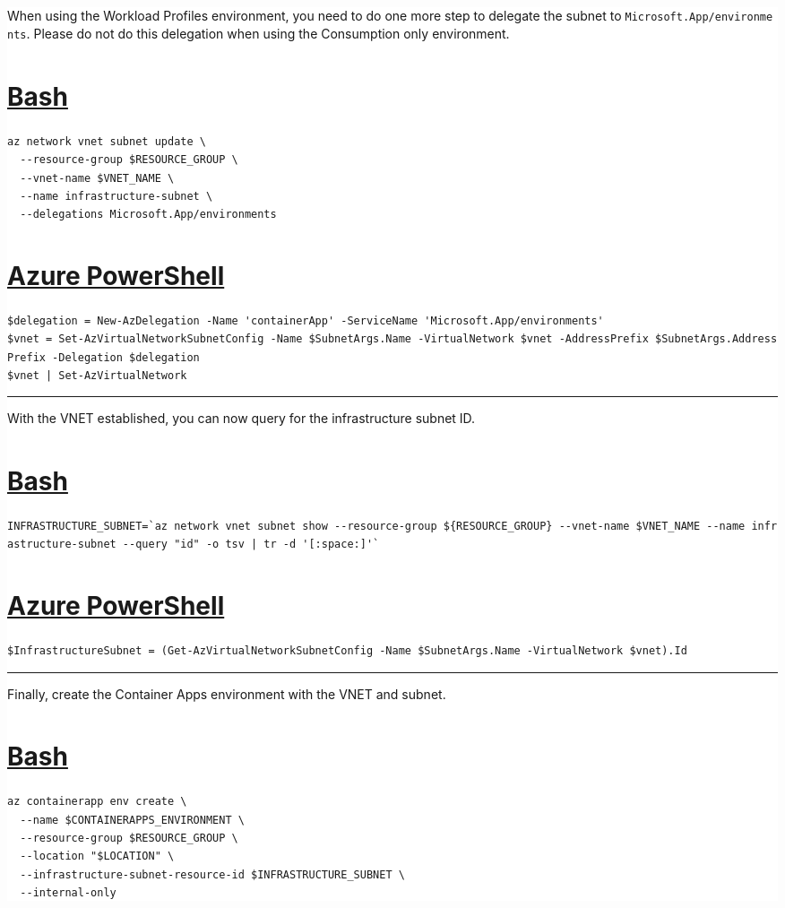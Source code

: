 
When using the Workload Profiles environment, you need to do one more step to delegate the subnet to `Microsoft.App/environments`. Please do not do this delegation when using the Consumption only environment.

# [Bash](#tab/bash)

```azurecli-interactive
az network vnet subnet update \
  --resource-group $RESOURCE_GROUP \
  --vnet-name $VNET_NAME \
  --name infrastructure-subnet \
  --delegations Microsoft.App/environments
```

# [Azure PowerShell](#tab/azure-powershell)

```azurepowershell-interactive
$delegation = New-AzDelegation -Name 'containerApp' -ServiceName 'Microsoft.App/environments'
$vnet = Set-AzVirtualNetworkSubnetConfig -Name $SubnetArgs.Name -VirtualNetwork $vnet -AddressPrefix $SubnetArgs.AddressPrefix -Delegation $delegation
$vnet | Set-AzVirtualNetwork
```

---

With the VNET established, you can now query for the infrastructure subnet ID.

# [Bash](#tab/bash)

```azurecli-interactive
INFRASTRUCTURE_SUBNET=`az network vnet subnet show --resource-group ${RESOURCE_GROUP} --vnet-name $VNET_NAME --name infrastructure-subnet --query "id" -o tsv | tr -d '[:space:]'`
```

# [Azure PowerShell](#tab/azure-powershell)

```azurepowershell-interactive
$InfrastructureSubnet = (Get-AzVirtualNetworkSubnetConfig -Name $SubnetArgs.Name -VirtualNetwork $vnet).Id
```

---

Finally, create the Container Apps environment with the VNET and subnet.

# [Bash](#tab/bash)

```azurecli-interactive
az containerapp env create \
  --name $CONTAINERAPPS_ENVIRONMENT \
  --resource-group $RESOURCE_GROUP \
  --location "$LOCATION" \
  --infrastructure-subnet-resource-id $INFRASTRUCTURE_SUBNET \
  --internal-only
```
